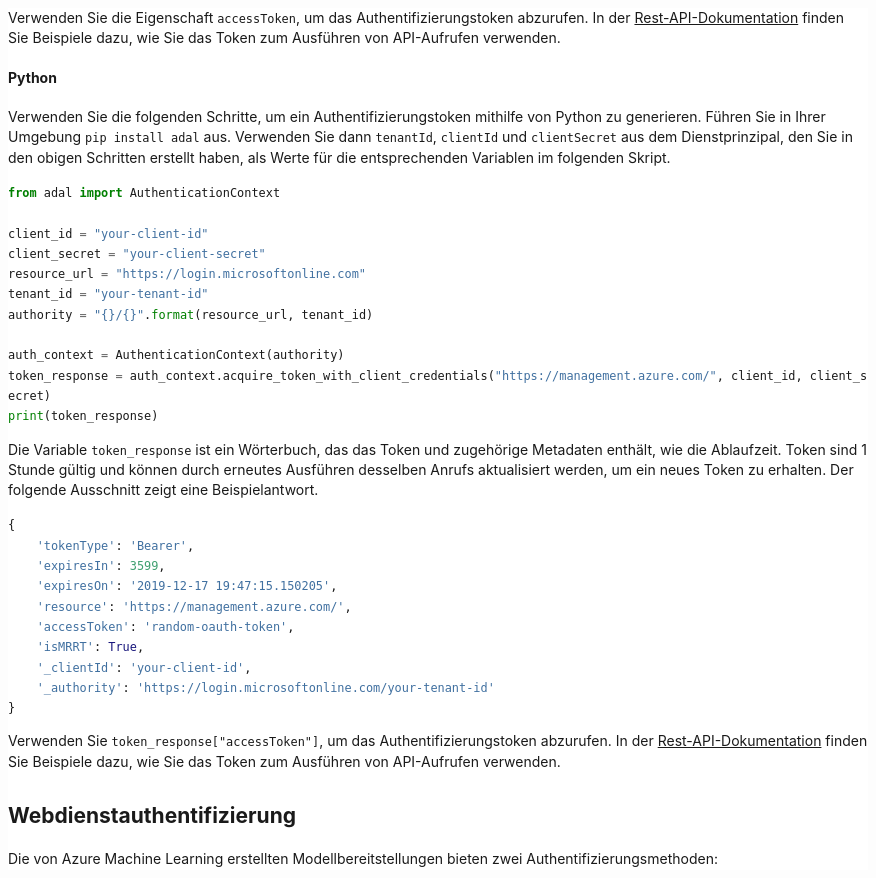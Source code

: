 Verwenden Sie die Eigenschaft `accessToken`, um das Authentifizierungstoken abzurufen. In der [Rest-API-Dokumentation](https://github.com/microsoft/MLOps/tree/master/examples/AzureML-REST-API) finden Sie Beispiele dazu, wie Sie das Token zum Ausführen von API-Aufrufen verwenden.

#### <a name="python"></a>Python

Verwenden Sie die folgenden Schritte, um ein Authentifizierungstoken mithilfe von Python zu generieren. Führen Sie in Ihrer Umgebung `pip install adal` aus. Verwenden Sie dann `tenantId`, `clientId` und `clientSecret` aus dem Dienstprinzipal, den Sie in den obigen Schritten erstellt haben, als Werte für die entsprechenden Variablen im folgenden Skript.

```python
from adal import AuthenticationContext

client_id = "your-client-id"
client_secret = "your-client-secret"
resource_url = "https://login.microsoftonline.com"
tenant_id = "your-tenant-id"
authority = "{}/{}".format(resource_url, tenant_id)

auth_context = AuthenticationContext(authority)
token_response = auth_context.acquire_token_with_client_credentials("https://management.azure.com/", client_id, client_secret)
print(token_response)
```

Die Variable `token_response` ist ein Wörterbuch, das das Token und zugehörige Metadaten enthält, wie die Ablaufzeit. Token sind 1 Stunde gültig und können durch erneutes Ausführen desselben Anrufs aktualisiert werden, um ein neues Token zu erhalten. Der folgende Ausschnitt zeigt eine Beispielantwort.

```python
{
    'tokenType': 'Bearer',
    'expiresIn': 3599,
    'expiresOn': '2019-12-17 19:47:15.150205',
    'resource': 'https://management.azure.com/',
    'accessToken': 'random-oauth-token',
    'isMRRT': True,
    '_clientId': 'your-client-id',
    '_authority': 'https://login.microsoftonline.com/your-tenant-id'
}
```

Verwenden Sie `token_response["accessToken"]`, um das Authentifizierungstoken abzurufen. In der [Rest-API-Dokumentation](https://github.com/microsoft/MLOps/tree/master/examples/AzureML-REST-API) finden Sie Beispiele dazu, wie Sie das Token zum Ausführen von API-Aufrufen verwenden.

## <a name="web-service-authentication"></a>Webdienstauthentifizierung

Die von Azure Machine Learning erstellten Modellbereitstellungen bieten zwei Authentifizierungsmethoden:
